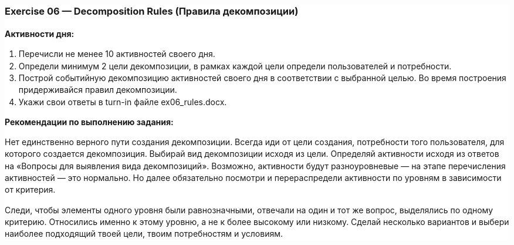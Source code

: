 ### Exercise 06 — Decomposition Rules (Правила декомпозиции) <div id="57"></div>
**Активности дня:**

1. Перечисли не менее 10 активностей своего дня. 
2. Определи минимум 2 цели декомпозиции, в рамках каждой цели определи пользователей и потребности.
3. Построй событийную декомпозицию активностей своего дня в соответствии с выбранной целью. Во время построения придерживайся правил декомпозиции.
4. Укажи свои ответы в turn-in файле ex06\_rules.docx.


**Рекомендации по выполнению задания:**

Нет единственно верного пути создания декомпозиции. Всегда иди от цели создания, потребности того пользователя, для которого создается декомпозиция. Выбирай вид декомпозиции исходя из цели. Определяй активности исходя из ответов на «Вопросы для выявления вида декомпозиций». Возможно, активности будут разноуровневые — на этапе перечисления активностей — это нормально. Но далее обязательно посмотри и перераспредели активности по уровням в зависимости от критерия.

Следи, чтобы элементы одного уровня были равнозначными, отвечали на один и тот же вопрос, выделялись по одному критерию. Относились именно к этому уровню, а не к более высокому или низкому. Сделай несколько вариантов и выбери наиболее подходящий твоей цели, твоим потребностям и условиям.
